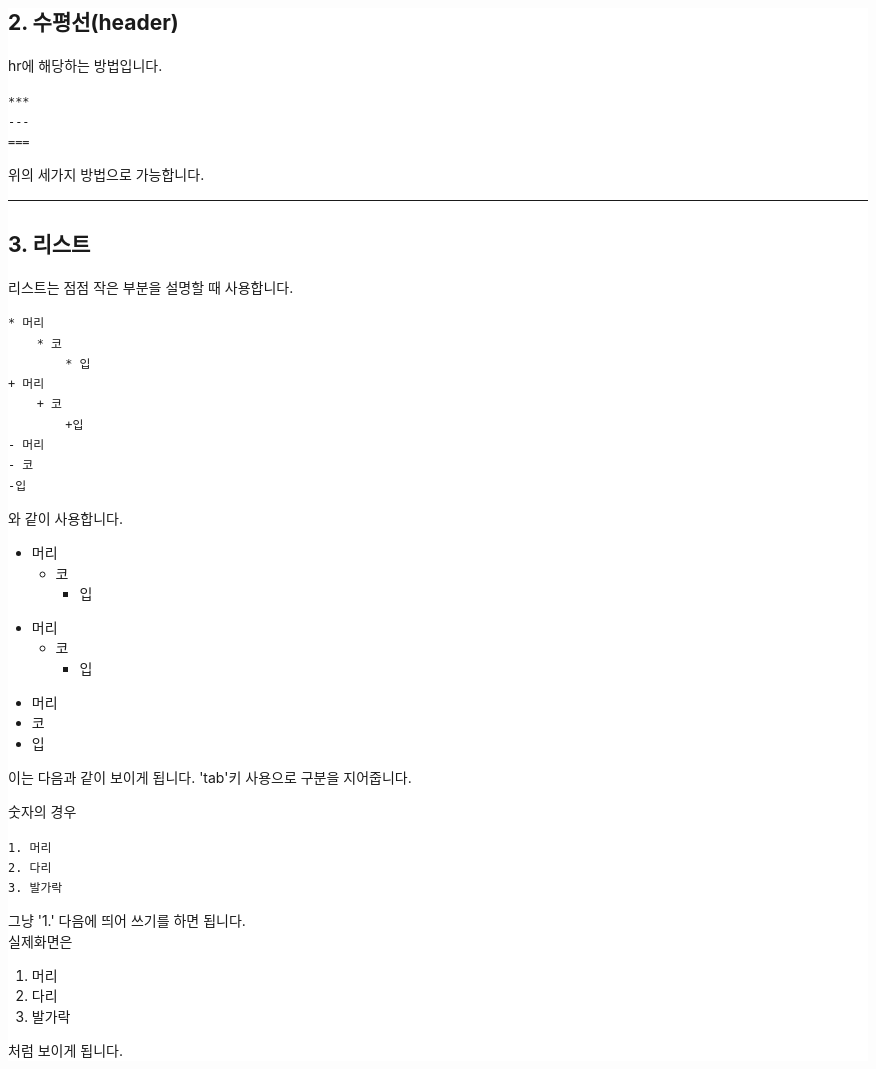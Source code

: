 ## 2. **수평선(header)**

hr에 해당하는 방법입니다.

    ***
    ---
    ===

위의 세가지 방법으로 가능합니다.

---

## 3. **리스트**
리스트는 점점 작은 부분을 설명할 때 사용합니다.

    * 머리
        * 코 
            * 입
    + 머리
        + 코
            +입
    - 머리
    - 코
    -입

와 같이 사용합니다.

* 머리
  * 코
    * 입

+ 머리
  + 코
    + 입

- 머리
- 코
- 입

이는 다음과 같이 보이게 됩니다. 'tab'키 사용으로 구분을 지어줍니다.

숫자의 경우 

    1. 머리
    2. 다리
    3. 발가락

그냥 '1.' 다음에 띄어 쓰기를 하면 됩니다.  
실제화면은

1. 머리
2. 다리
3. 발가락

처럼 보이게 됩니다.
